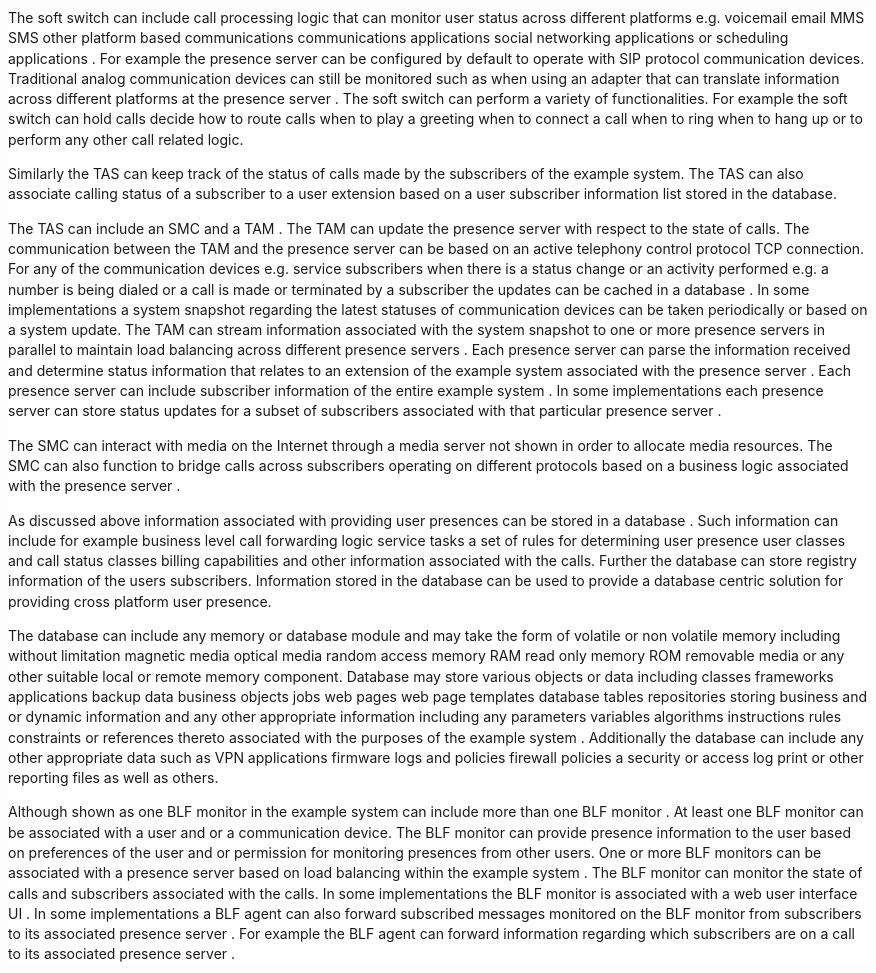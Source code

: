 The soft switch can include call processing logic that can monitor user status across different platforms e.g. voicemail email MMS SMS other platform based communications communications applications social networking applications or scheduling applications . For example the presence server can be configured by default to operate with SIP protocol communication devices. Traditional analog communication devices can still be monitored such as when using an adapter that can translate information across different platforms at the presence server . The soft switch can perform a variety of functionalities. For example the soft switch can hold calls decide how to route calls when to play a greeting when to connect a call when to ring when to hang up or to perform any other call related logic.

Similarly the TAS can keep track of the status of calls made by the subscribers of the example system. The TAS can also associate calling status of a subscriber to a user extension based on a user subscriber information list stored in the database.

The TAS can include an SMC and a TAM . The TAM can update the presence server with respect to the state of calls. The communication between the TAM and the presence server can be based on an active telephony control protocol TCP connection. For any of the communication devices e.g. service subscribers when there is a status change or an activity performed e.g. a number is being dialed or a call is made or terminated by a subscriber the updates can be cached in a database . In some implementations a system snapshot regarding the latest statuses of communication devices can be taken periodically or based on a system update. The TAM can stream information associated with the system snapshot to one or more presence servers in parallel to maintain load balancing across different presence servers . Each presence server can parse the information received and determine status information that relates to an extension of the example system associated with the presence server . Each presence server can include subscriber information of the entire example system . In some implementations each presence server can store status updates for a subset of subscribers associated with that particular presence server .

The SMC can interact with media on the Internet through a media server not shown in order to allocate media resources. The SMC can also function to bridge calls across subscribers operating on different protocols based on a business logic associated with the presence server .

As discussed above information associated with providing user presences can be stored in a database . Such information can include for example business level call forwarding logic service tasks a set of rules for determining user presence user classes and call status classes billing capabilities and other information associated with the calls. Further the database can store registry information of the users subscribers. Information stored in the database can be used to provide a database centric solution for providing cross platform user presence.

The database can include any memory or database module and may take the form of volatile or non volatile memory including without limitation magnetic media optical media random access memory RAM read only memory ROM removable media or any other suitable local or remote memory component. Database may store various objects or data including classes frameworks applications backup data business objects jobs web pages web page templates database tables repositories storing business and or dynamic information and any other appropriate information including any parameters variables algorithms instructions rules constraints or references thereto associated with the purposes of the example system . Additionally the database can include any other appropriate data such as VPN applications firmware logs and policies firewall policies a security or access log print or other reporting files as well as others.

Although shown as one BLF monitor in the example system can include more than one BLF monitor . At least one BLF monitor can be associated with a user and or a communication device. The BLF monitor can provide presence information to the user based on preferences of the user and or permission for monitoring presences from other users. One or more BLF monitors can be associated with a presence server based on load balancing within the example system . The BLF monitor can monitor the state of calls and subscribers associated with the calls. In some implementations the BLF monitor is associated with a web user interface UI . In some implementations a BLF agent can also forward subscribed messages monitored on the BLF monitor from subscribers to its associated presence server . For example the BLF agent can forward information regarding which subscribers are on a call to its associated presence server .
